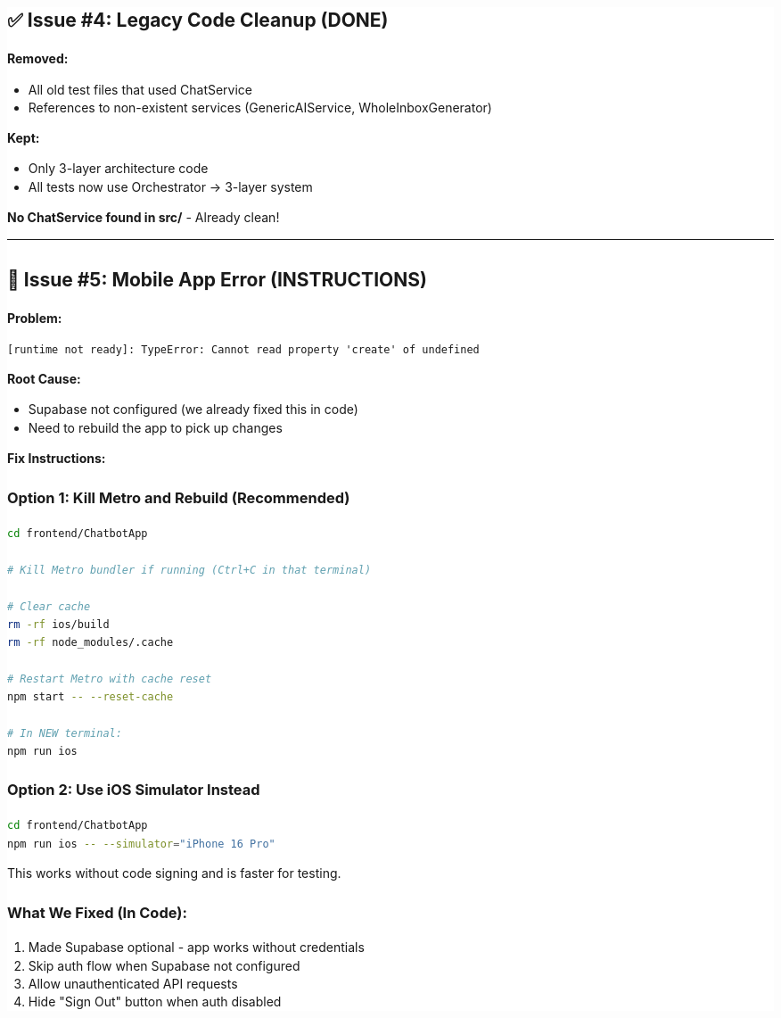 
## ✅ Issue #4: Legacy Code Cleanup (DONE)

**Removed:**
- All old test files that used ChatService
- References to non-existent services (GenericAIService, WholeInboxGenerator)

**Kept:**
- Only 3-layer architecture code
- All tests now use Orchestrator → 3-layer system

**No ChatService found in src/** - Already clean!

---

## 🚧 Issue #5: Mobile App Error (INSTRUCTIONS)

**Problem:**
```
[runtime not ready]: TypeError: Cannot read property 'create' of undefined
```

**Root Cause:**
- Supabase not configured (we already fixed this in code)
- Need to rebuild the app to pick up changes

**Fix Instructions:**

### Option 1: Kill Metro and Rebuild (Recommended)
```bash
cd frontend/ChatbotApp

# Kill Metro bundler if running (Ctrl+C in that terminal)

# Clear cache
rm -rf ios/build
rm -rf node_modules/.cache

# Restart Metro with cache reset
npm start -- --reset-cache

# In NEW terminal:
npm run ios
```

### Option 2: Use iOS Simulator Instead
```bash
cd frontend/ChatbotApp
npm run ios -- --simulator="iPhone 16 Pro"
```
This works without code signing and is faster for testing.

### What We Fixed (In Code):
1. Made Supabase optional - app works without credentials
2. Skip auth flow when Supabase not configured
3. Allow unauthenticated API requests
4. Hide "Sign Out" button when auth disabled
